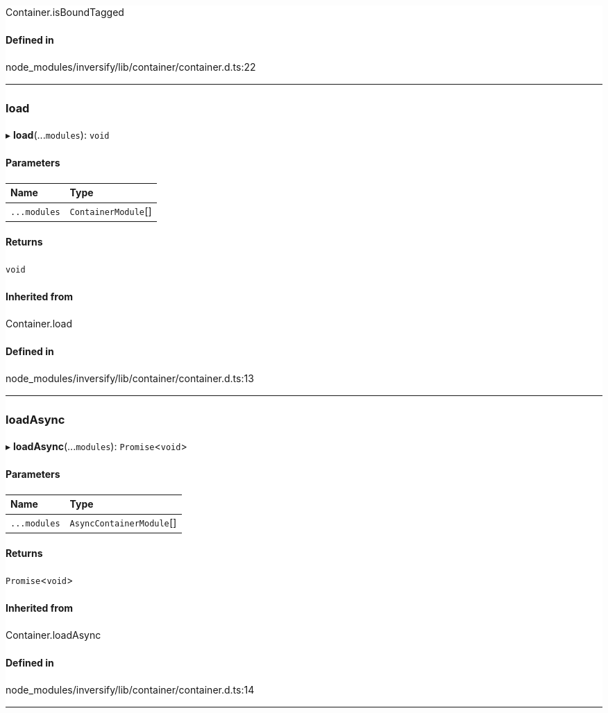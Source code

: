 Container.isBoundTagged

#### Defined in

node_modules/inversify/lib/container/container.d.ts:22

___

### load

▸ **load**(...`modules`): `void`

#### Parameters

| Name | Type |
| :------ | :------ |
| `...modules` | `ContainerModule`[] |

#### Returns

`void`

#### Inherited from

Container.load

#### Defined in

node_modules/inversify/lib/container/container.d.ts:13

___

### loadAsync

▸ **loadAsync**(...`modules`): `Promise`<`void`\>

#### Parameters

| Name | Type |
| :------ | :------ |
| `...modules` | `AsyncContainerModule`[] |

#### Returns

`Promise`<`void`\>

#### Inherited from

Container.loadAsync

#### Defined in

node_modules/inversify/lib/container/container.d.ts:14

___
